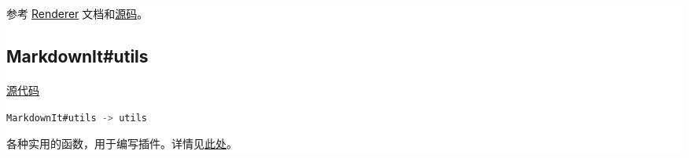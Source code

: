 参考 [Renderer](./Renderer.html "Renderer (class)") 文档和[源码](https://github.com/markdown-it/markdown-it/blob/master/lib/renderer.js)。

## MarkdownIt#utils

[源代码](https://github.com/markdown-it/markdown-it/blob/master/lib/index.js#L333)

```js
MarkdownIt#utils -> utils
```

各种实用的函数，用于编写插件。详情见[此处](https://github.com/markdown-it/markdown-it/blob/master/lib/common/utils.js)。
